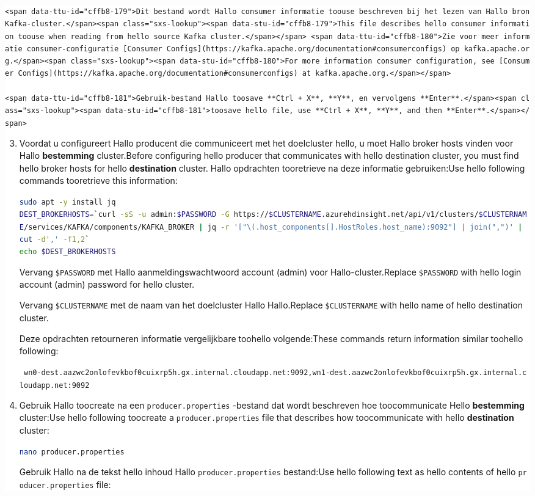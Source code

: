     <span data-ttu-id="cffb8-179">Dit bestand wordt Hallo consumer informatie toouse beschreven bij het lezen van Hallo bron Kafka-cluster.</span><span class="sxs-lookup"><span data-stu-id="cffb8-179">This file describes hello consumer information toouse when reading from hello source Kafka cluster.</span></span> <span data-ttu-id="cffb8-180">Zie voor meer informatie consumer-configuratie [Consumer Configs](https://kafka.apache.org/documentation#consumerconfigs) op kafka.apache.org.</span><span class="sxs-lookup"><span data-stu-id="cffb8-180">For more information consumer configuration, see [Consumer Configs](https://kafka.apache.org/documentation#consumerconfigs) at kafka.apache.org.</span></span>

    <span data-ttu-id="cffb8-181">Gebruik-bestand Hallo toosave **Ctrl + X**, **Y**, en vervolgens **Enter**.</span><span class="sxs-lookup"><span data-stu-id="cffb8-181">toosave hello file, use **Ctrl + X**, **Y**, and then **Enter**.</span></span>

3. <span data-ttu-id="cffb8-182">Voordat u configureert Hallo producent die communiceert met het doelcluster hello, u moet Hallo broker hosts vinden voor Hallo **bestemming** cluster.</span><span class="sxs-lookup"><span data-stu-id="cffb8-182">Before configuring hello producer that communicates with hello destination cluster, you must find hello broker hosts for hello **destination** cluster.</span></span> <span data-ttu-id="cffb8-183">Hallo opdrachten tooretrieve na deze informatie gebruiken:</span><span class="sxs-lookup"><span data-stu-id="cffb8-183">Use hello following commands tooretrieve this information:</span></span>

    ```bash
    sudo apt -y install jq
    DEST_BROKERHOSTS=`curl -sS -u admin:$PASSWORD -G https://$CLUSTERNAME.azurehdinsight.net/api/v1/clusters/$CLUSTERNAME/services/KAFKA/components/KAFKA_BROKER | jq -r '["\(.host_components[].HostRoles.host_name):9092"] | join(",")' | cut -d',' -f1,2`
    echo $DEST_BROKERHOSTS
    ```

    <span data-ttu-id="cffb8-184">Vervang `$PASSWORD` met Hallo aanmeldingswachtwoord account (admin) voor Hallo-cluster.</span><span class="sxs-lookup"><span data-stu-id="cffb8-184">Replace `$PASSWORD` with hello login account (admin) password for hello cluster.</span></span>

    <span data-ttu-id="cffb8-185">Vervang `$CLUSTERNAME` met de naam van het doelcluster Hallo Hallo.</span><span class="sxs-lookup"><span data-stu-id="cffb8-185">Replace `$CLUSTERNAME` with hello name of hello destination cluster.</span></span>

    <span data-ttu-id="cffb8-186">Deze opdrachten retourneren informatie vergelijkbare toohello volgende:</span><span class="sxs-lookup"><span data-stu-id="cffb8-186">These commands return information similar toohello following:</span></span>

        wn0-dest.aazwc2onlofevkbof0cuixrp5h.gx.internal.cloudapp.net:9092,wn1-dest.aazwc2onlofevkbof0cuixrp5h.gx.internal.cloudapp.net:9092

4. <span data-ttu-id="cffb8-187">Gebruik Hallo toocreate na een `producer.properties` -bestand dat wordt beschreven hoe toocommunicate Hello **bestemming** cluster:</span><span class="sxs-lookup"><span data-stu-id="cffb8-187">Use hello following toocreate a `producer.properties` file that describes how toocommunicate with hello **destination** cluster:</span></span>

    ```bash
    nano producer.properties
    ```

    <span data-ttu-id="cffb8-188">Gebruik Hallo na de tekst hello inhoud Hallo `producer.properties` bestand:</span><span class="sxs-lookup"><span data-stu-id="cffb8-188">Use hello following text as hello contents of hello `producer.properties` file:</span></span>

